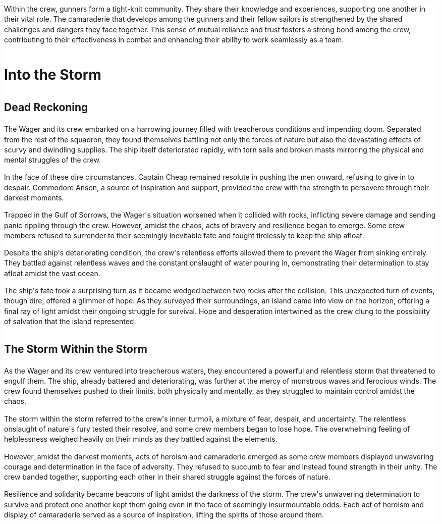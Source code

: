 Within the crew, gunners form a tight-knit community. They share their knowledge and experiences, supporting one another in their vital role. The camaraderie that develops among the gunners and their fellow sailors is strengthened by the shared challenges and dangers they face together. This sense of mutual reliance and trust fosters a strong bond among the crew, contributing to their effectiveness in combat and enhancing their ability to work seamlessly as a team.

# Into the Storm
## Dead Reckoning
The Wager and its crew embarked on a harrowing journey filled with treacherous conditions and impending doom. Separated from the rest of the squadron, they found themselves battling not only the forces of nature but also the devastating effects of scurvy and dwindling supplies. The ship itself deteriorated rapidly, with torn sails and broken masts mirroring the physical and mental struggles of the crew.

In the face of these dire circumstances, Captain Cheap remained resolute in pushing the men onward, refusing to give in to despair. Commodore Anson, a source of inspiration and support, provided the crew with the strength to persevere through their darkest moments.

Trapped in the Gulf of Sorrows, the Wager's situation worsened when it collided with rocks, inflicting severe damage and sending panic rippling through the crew. However, amidst the chaos, acts of bravery and resilience began to emerge. Some crew members refused to surrender to their seemingly inevitable fate and fought tirelessly to keep the ship afloat.

Despite the ship's deteriorating condition, the crew's relentless efforts allowed them to prevent the Wager from sinking entirely. They battled against relentless waves and the constant onslaught of water pouring in, demonstrating their determination to stay afloat amidst the vast ocean.

The ship's fate took a surprising turn as it became wedged between two rocks after the collision. This unexpected turn of events, though dire, offered a glimmer of hope. As they surveyed their surroundings, an island came into view on the horizon, offering a final ray of light amidst their ongoing struggle for survival. Hope and desperation intertwined as the crew clung to the possibility of salvation that the island represented.

## The Storm Within the Storm
As the Wager and its crew ventured into treacherous waters, they encountered a powerful and relentless storm that threatened to engulf them. The ship, already battered and deteriorating, was further at the mercy of monstrous waves and ferocious winds. The crew found themselves pushed to their limits, both physically and mentally, as they struggled to maintain control amidst the chaos.

The storm within the storm referred to the crew's inner turmoil, a mixture of fear, despair, and uncertainty. The relentless onslaught of nature's fury tested their resolve, and some crew members began to lose hope. The overwhelming feeling of helplessness weighed heavily on their minds as they battled against the elements.

However, amidst the darkest moments, acts of heroism and camaraderie emerged as some crew members displayed unwavering courage and determination in the face of adversity. They refused to succumb to fear and instead found strength in their unity. The crew banded together, supporting each other in their shared struggle against the forces of nature.

Resilience and solidarity became beacons of light amidst the darkness of the storm. The crew's unwavering determination to survive and protect one another kept them going even in the face of seemingly insurmountable odds. Each act of heroism and display of camaraderie served as a source of inspiration, lifting the spirits of those around them.
